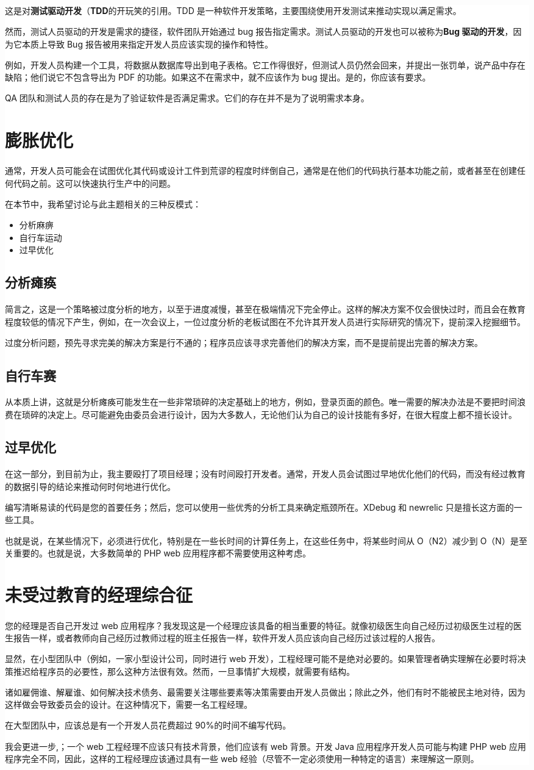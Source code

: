 这是对**测试驱动开发**（**TDD**的开玩笑的引用。TDD 是一种软件开发策略，主要围绕使用开发测试来推动实现以满足需求。

然而，测试人员驱动的开发是需求的捷径，软件团队开始通过 bug 报告指定需求。测试人员驱动的开发也可以被称为**Bug 驱动的开发**，因为它本质上导致 Bug 报告被用来指定开发人员应该实现的操作和特性。

例如，开发人员构建一个工具，将数据从数据库导出到电子表格。它工作得很好，但测试人员仍然会回来，并提出一张罚单，说产品中存在缺陷；他们说它不包含导出为 PDF 的功能。如果这不在需求中，就不应该作为 bug 提出。是的，你应该有要求。

QA 团队和测试人员的存在是为了验证软件是否满足需求。它们的存在并不是为了说明需求本身。

# 膨胀优化

通常，开发人员可能会在试图优化其代码或设计工件到荒谬的程度时绊倒自己，通常是在他们的代码执行基本功能之前，或者甚至在创建任何代码之前。这可以快速执行生产中的问题。

在本节中，我希望讨论与此主题相关的三种反模式：

*   分析麻痹
*   自行车运动
*   过早优化

## 分析瘫痪

简言之，这是一个策略被过度分析的地方，以至于进度减慢，甚至在极端情况下完全停止。这样的解决方案不仅会很快过时，而且会在教育程度较低的情况下产生，例如，在一次会议上，一位过度分析的老板试图在不允许其开发人员进行实际研究的情况下，提前深入挖掘细节。

过度分析问题，预先寻求完美的解决方案是行不通的；程序员应该寻求完善他们的解决方案，而不是提前提出完善的解决方案。

## 自行车赛

从本质上讲，这就是分析瘫痪可能发生在一些非常琐碎的决定基础上的地方，例如，登录页面的颜色。唯一需要的解决办法是不要把时间浪费在琐碎的决定上。尽可能避免由委员会进行设计，因为大多数人，无论他们认为自己的设计技能有多好，在很大程度上都不擅长设计。

## 过早优化

在这一部分，到目前为止，我主要殴打了项目经理；没有时间殴打开发者。通常，开发人员会试图过早地优化他们的代码，而没有经过教育的数据引导的结论来推动何时何地进行优化。

编写清晰易读的代码是您的首要任务；然后，您可以使用一些优秀的分析工具来确定瓶颈所在。XDebug 和 newrelic 只是擅长这方面的一些工具。

也就是说，在某些情况下，必须进行优化，特别是在一些长时间的计算任务上，在这些任务中，将某些时间从 O（N2）减少到 O（N）是至关重要的。也就是说，大多数简单的 PHP web 应用程序都不需要使用这种考虑。

# 未受过教育的经理综合征

您的经理是否自己开发过 web 应用程序？我发现这是一个经理应该具备的相当重要的特征。就像初级医生向自己经历过初级医生过程的医生报告一样，或者教师向自己经历过教师过程的班主任报告一样，软件开发人员应该向自己经历过该过程的人报告。

显然，在小型团队中（例如，一家小型设计公司，同时进行 web 开发），工程经理可能不是绝对必要的。如果管理者确实理解在必要时将决策推迟给程序员的必要性，那么这种方法很有效。然而，一旦事情扩大规模，就需要有结构。

诸如雇佣谁、解雇谁、如何解决技术债务、最需要关注哪些要素等决策需要由开发人员做出；除此之外，他们有时不能被民主地对待，因为这样做会导致委员会的设计。在这种情况下，需要一名工程经理。

在大型团队中，应该总是有一个开发人员花费超过 90%的时间不编写代码。

我会更进一步,；一个 web 工程经理不应该只有技术背景，他们应该有 web 背景。开发 Java 应用程序开发人员可能与构建 PHP web 应用程序完全不同，因此，这样的工程经理应该通过具有一些 web 经验（尽管不一定必须使用一种特定的语言）来理解这一原则。
